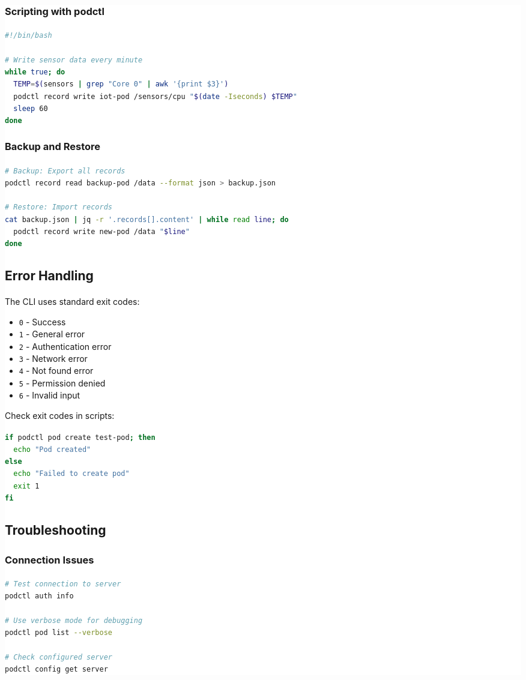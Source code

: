 ### Scripting with podctl

```bash
#!/bin/bash

# Write sensor data every minute
while true; do
  TEMP=$(sensors | grep "Core 0" | awk '{print $3}')
  podctl record write iot-pod /sensors/cpu "$(date -Iseconds) $TEMP"
  sleep 60
done
```

### Backup and Restore

```bash
# Backup: Export all records
podctl record read backup-pod /data --format json > backup.json

# Restore: Import records
cat backup.json | jq -r '.records[].content' | while read line; do
  podctl record write new-pod /data "$line"
done
```

## Error Handling

The CLI uses standard exit codes:

- `0` - Success
- `1` - General error
- `2` - Authentication error
- `3` - Network error
- `4` - Not found error
- `5` - Permission denied
- `6` - Invalid input

Check exit codes in scripts:

```bash
if podctl pod create test-pod; then
  echo "Pod created"
else
  echo "Failed to create pod"
  exit 1
fi
```

## Troubleshooting

### Connection Issues

```bash
# Test connection to server
podctl auth info

# Use verbose mode for debugging
podctl pod list --verbose

# Check configured server
podctl config get server
```
